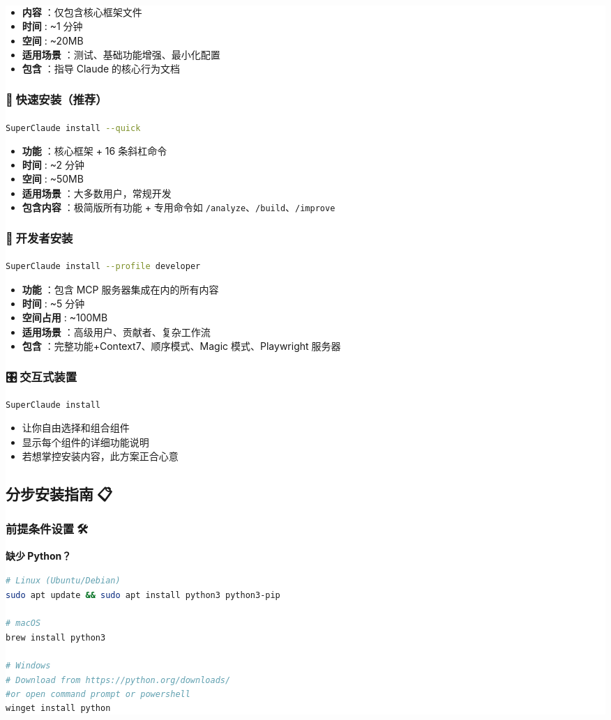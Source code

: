 *   **内容** ：仅包含核心框架文件
*   **时间** : ~1 分钟
*   **空间** : ~20MB
*   **适用场景** ：测试、基础功能增强、最小化配置
*   **包含** ：指导 Claude 的核心行为文档

### 🚀 快速安装（推荐）

```bash
SuperClaude install --quick
```

*   **功能** ：核心框架 + 16 条斜杠命令
*   **时间** : ~2 分钟
*   **空间** : ~50MB
*   **适用场景** ：大多数用户，常规开发
*   **包含内容** ：极简版所有功能 + 专用命令如 `/analyze`、`/build`、`/improve`

### 🔧 开发者安装

```bash
SuperClaude install --profile developer
```

*   **功能** ：包含 MCP 服务器集成在内的所有内容
*   **时间** : ~5 分钟
*   **空间占用** : ~100MB
*   **适用场景** ：高级用户、贡献者、复杂工作流
*   **包含** ：完整功能+Context7、顺序模式、Magic 模式、Playwright 服务器

### 🎛️ 交互式装置

```bash
SuperClaude install
```

*   让你自由选择和组合组件
*   显示每个组件的详细功能说明
*   若想掌控安装内容，此方案正合心意

## 分步安装指南 📋

### 前提条件设置 🛠️

**缺少 Python？**

```bash
# Linux (Ubuntu/Debian)
sudo apt update && sudo apt install python3 python3-pip

# macOS  
brew install python3

# Windows
# Download from https://python.org/downloads/
#or open command prompt or powershell
winget install python
```
